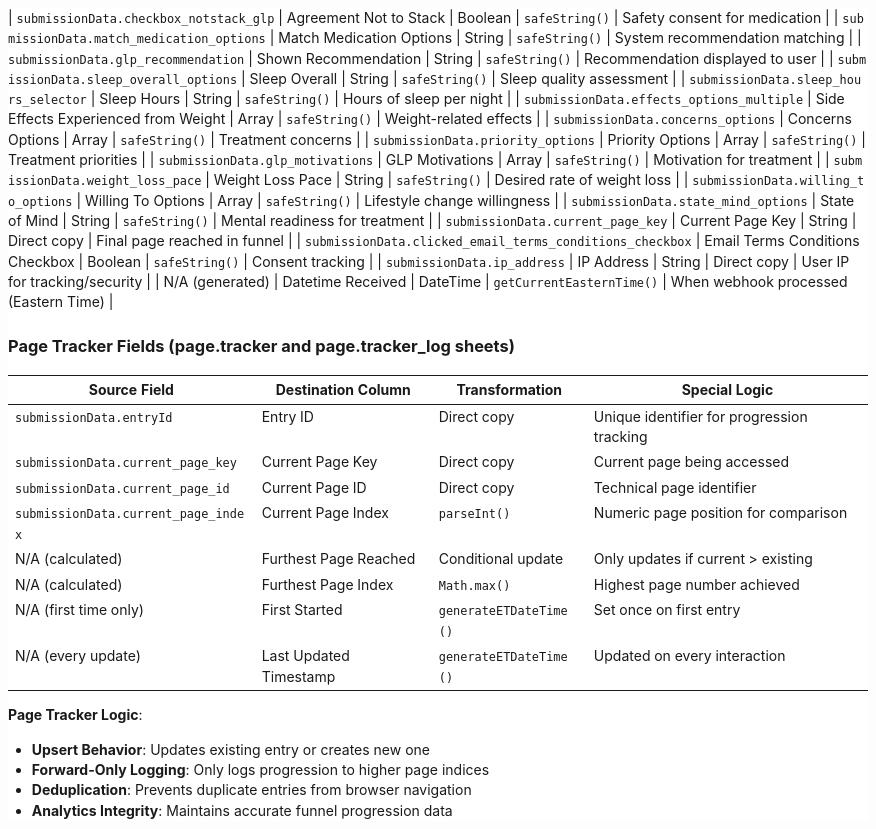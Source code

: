 | `submissionData.checkbox_notstack_glp` | Agreement Not to Stack | Boolean | `safeString()` | Safety consent for medication |
| `submissionData.match_medication_options` | Match Medication Options | String | `safeString()` | System recommendation matching |
| `submissionData.glp_recommendation` | Shown Recommendation | String | `safeString()` | Recommendation displayed to user |
| `submissionData.sleep_overall_options` | Sleep Overall | String | `safeString()` | Sleep quality assessment |
| `submissionData.sleep_hours_selector` | Sleep Hours | String | `safeString()` | Hours of sleep per night |
| `submissionData.effects_options_multiple` | Side Effects Experienced from Weight | Array | `safeString()` | Weight-related effects |
| `submissionData.concerns_options` | Concerns Options | Array | `safeString()` | Treatment concerns |
| `submissionData.priority_options` | Priority Options | Array | `safeString()` | Treatment priorities |
| `submissionData.glp_motivations` | GLP Motivations | Array | `safeString()` | Motivation for treatment |
| `submissionData.weight_loss_pace` | Weight Loss Pace | String | `safeString()` | Desired rate of weight loss |
| `submissionData.willing_to_options` | Willing To Options | Array | `safeString()` | Lifestyle change willingness |
| `submissionData.state_mind_options` | State of Mind | String | `safeString()` | Mental readiness for treatment |
| `submissionData.current_page_key` | Current Page Key | String | Direct copy | Final page reached in funnel |
| `submissionData.clicked_email_terms_conditions_checkbox` | Email Terms Conditions Checkbox | Boolean | `safeString()` | Consent tracking |
| `submissionData.ip_address` | IP Address | String | Direct copy | User IP for tracking/security |
| N/A (generated) | Datetime Received | DateTime | `getCurrentEasternTime()` | When webhook processed (Eastern Time) |

### Page Tracker Fields (page.tracker and page.tracker_log sheets)

| Source Field | Destination Column | Transformation | Special Logic |
|---|---|---|---|
| `submissionData.entryId` | Entry ID | Direct copy | Unique identifier for progression tracking |
| `submissionData.current_page_key` | Current Page Key | Direct copy | Current page being accessed |
| `submissionData.current_page_id` | Current Page ID | Direct copy | Technical page identifier |
| `submissionData.current_page_index` | Current Page Index | `parseInt()` | Numeric page position for comparison |
| N/A (calculated) | Furthest Page Reached | Conditional update | Only updates if current > existing |
| N/A (calculated) | Furthest Page Index | `Math.max()` | Highest page number achieved |
| N/A (first time only) | First Started | `generateETDateTime()` | Set once on first entry |
| N/A (every update) | Last Updated Timestamp | `generateETDateTime()` | Updated on every interaction |

**Page Tracker Logic**:
- **Upsert Behavior**: Updates existing entry or creates new one
- **Forward-Only Logging**: Only logs progression to higher page indices
- **Deduplication**: Prevents duplicate entries from browser navigation
- **Analytics Integrity**: Maintains accurate funnel progression data
